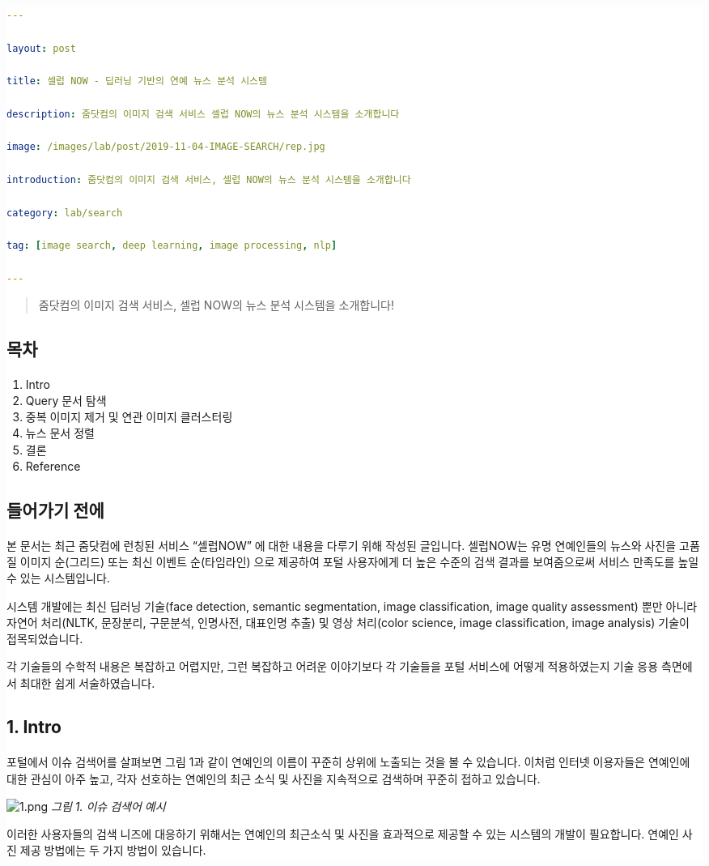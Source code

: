 ```yaml
---

layout: post

title: 셀럽 NOW - 딥러닝 기반의 연예 뉴스 분석 시스템

description: 줌닷컴의 이미지 검색 서비스 셀럽 NOW의 뉴스 분석 시스템을 소개합니다

image: /images/lab/post/2019-11-04-IMAGE-SEARCH/rep.jpg

introduction: 줌닷컴의 이미지 검색 서비스, 셀럽 NOW의 뉴스 분석 시스템을 소개합니다

category: lab/search

tag: [image search, deep learning, image processing, nlp]

---
```


> 줌닷컴의 이미지 검색 서비스, 셀럽 NOW의 뉴스 분석 시스템을 소개합니다!


## 목차
1. Intro
2. Query 문서 탐색
3. 중복 이미지 제거 및 연관 이미지 클러스터링
4. 뉴스 문서 정렬
5. 결론
6. Reference


## 들어가기 전에
본 문서는 최근 줌닷컴에 런칭된 서비스 “셀럽NOW” 에 대한 내용을 다루기 위해 작성된 글입니다. 셀럽NOW는 유명 연예인들의 뉴스와 사진을 고품질 이미지 순(그리드) 또는 최신 이벤트 순(타임라인) 으로 제공하여 포털 사용자에게 더 높은 수준의 검색 결과를 보여줌으로써 서비스 만족도를 높일 수 있는 시스템입니다.  

시스템 개발에는 최신 딥러닝 기술(face detection, semantic segmentation, image classification, image quality assessment) 뿐만 아니라 자연어 처리(NLTK, 문장분리, 구문분석, 인명사전, 대표인명 추출) 및 영상 처리(color science, image classification, image analysis) 기술이 접목되었습니다.  

각 기술들의 수학적 내용은 복잡하고 어렵지만, 그런 복잡하고 어려운 이야기보다 각 기술들을 포털 서비스에 어떻게 적용하였는지 기술 응용 측면에서 최대한 쉽게 서술하였습니다.


## 1. Intro
포털에서 이슈 검색어를 살펴보면 그림 1과 같이 연예인의 이름이 꾸준히 상위에 노출되는 것을 볼 수 있습니다. 이처럼 인터넷 이용자들은 연예인에 대한 관심이 아주 높고, 각자 선호하는 연예인의 최근 소식 및 사진을 지속적으로 검색하며 꾸준히 접하고 있습니다.  

![1.png](/images/lab/post/2019-11-04-IMAGE-SEARCH/1.png)
*그림 1. 이슈 검색어 예시*


이러한 사용자들의 검색 니즈에 대응하기 위해서는 연예인의 최근소식 및 사진을 효과적으로 제공할 수 있는 시스템의 개발이 필요합니다. 연예인 사진 제공 방법에는 두 가지 방법이 있습니다.  
  